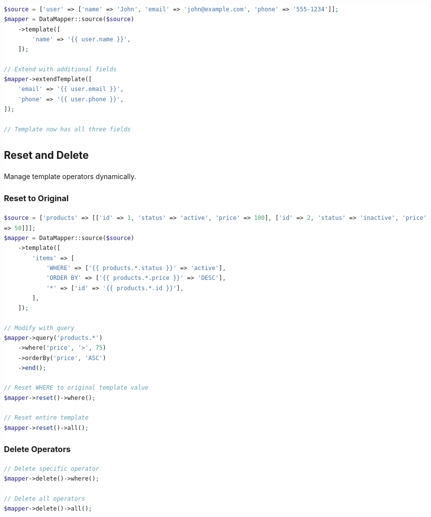 ```php
$source = ['user' => ['name' => 'John', 'email' => 'john@example.com', 'phone' => '555-1234']];
$mapper = DataMapper::source($source)
    ->template([
        'name' => '{{ user.name }}',
    ]);

// Extend with additional fields
$mapper->extendTemplate([
    'email' => '{{ user.email }}',
    'phone' => '{{ user.phone }}',
]);

// Template now has all three fields
```

## Reset and Delete

Manage template operators dynamically.

### Reset to Original

```php
$source = ['products' => [['id' => 1, 'status' => 'active', 'price' => 100], ['id' => 2, 'status' => 'inactive', 'price' => 50]]];
$mapper = DataMapper::source($source)
    ->template([
        'items' => [
            'WHERE' => ['{{ products.*.status }}' => 'active'],
            'ORDER BY' => ['{{ products.*.price }}' => 'DESC'],
            '*' => ['id' => '{{ products.*.id }}'],
        ],
    ]);

// Modify with query
$mapper->query('products.*')
    ->where('price', '>', 75)
    ->orderBy('price', 'ASC')
    ->end();

// Reset WHERE to original template value
$mapper->reset()->where();

// Reset entire template
$mapper->reset()->all();
```

### Delete Operators

```php
// Delete specific operator
$mapper->delete()->where();

// Delete all operators
$mapper->delete()->all();
```
